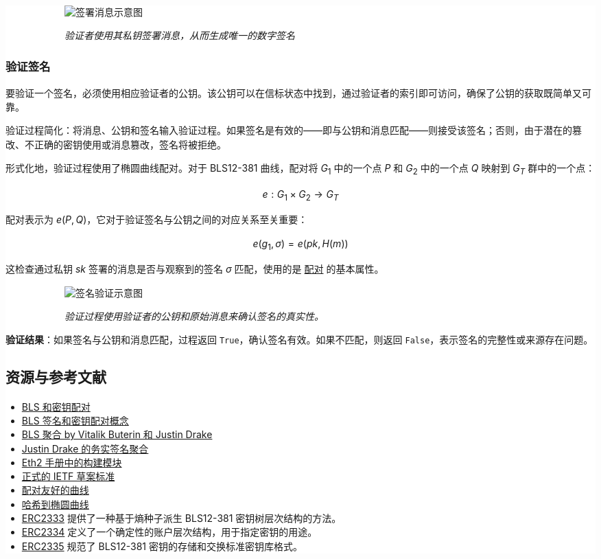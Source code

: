 <figure class="diagram" style="margin-left:10%; width:65%">

![签署消息示意图](../../images/elliptic-curves/bls-signing.svg)

<figcaption>

_验证者使用其私钥签署消息，从而生成唯一的数字签名_

</figcaption>

</figure>


### 验证签名

要验证一个签名，必须使用相应验证者的公钥。该公钥可以在信标状态中找到，通过验证者的索引即可访问，确保了公钥的获取既简单又可靠。

验证过程简化：将消息、公钥和签名输入验证过程。如果签名是有效的——即与公钥和消息匹配——则接受该签名；否则，由于潜在的篡改、不正确的密钥使用或消息篡改，签名将被拒绝。

形式化地，验证过程使用了椭圆曲线配对。对于 BLS12-381 曲线，配对将 $G_1$ 中的一个点 $P$ 和 $G_2$ 中的一个点 $Q$ 映射到 $G_T$ 群中的一个点：

$$
e: G_1 \times G_2 \rightarrow G_T
$$

配对表示为 $e(P, Q)$，它对于验证签名与公钥之间的对应关系至关重要：

$$
e(g_1, \sigma) = e(pk, H(m))
$$

这检查通过私钥 $sk$ 签署的消息是否与观察到的签名 $\sigma$ 匹配，使用的是 [配对](#how-bls-works) 的基本属性。

<figure class="diagram" style="margin-left:10%; width:80%">

![签名验证示意图](../../images/elliptic-curves/bls-verifying.svg)

<figcaption>

_验证过程使用验证者的公钥和原始消息来确认签名的真实性。_

</figcaption>

</figure>

**验证结果**：如果签名与公钥和消息匹配，过程返回 `True`，确认签名有效。如果不匹配，则返回 `False`，表示签名的完整性或来源存在问题。

## 资源与参考文献

- [BLS 和密钥配对](https://asecuritysite.com/encryption/js_bls)
- [BLS 签名和密钥配对概念](https://www.youtube.com/watch?v=cVgJBdM5E2M)
- [BLS 聚合 by Vitalik Buterin 和 Justin Drake](https://www.youtube.com/watch?v=DpV0Hh9YajU)
- [Justin Drake 的务实签名聚合](https://ethresear.ch/t/pragmatic-signature-aggregation-with-bls/2105?u=benjaminion)
- [Eth2 手册中的构建模块](https://eth2book.info/capella/part2/building_blocks/signatures/)
- [正式的 IETF 草案标准](https://www.ietf.org/archive/id/draft-irtf-cfrg-bls-signature-05.html)
- [配对友好的曲线](https://datatracker.ietf.org/doc/html/draft-irtf-cfrg-pairing-friendly-curves-10)
- [哈希到椭圆曲线](https://datatracker.ietf.org/doc/html/draft-irtf-cfrg-hash-to-curve-09)
- [ERC2333](https://github.com/ethereum/ercs/blob/master/ERCS/erc-2333.md) 提供了一种基于熵种子派生 BLS12-381 密钥树层次结构的方法。
- [ERC2334](https://github.com/ethereum/ercs/blob/master/ERCS/erc-2334.md) 定义了一个确定性的账户层次结构，用于指定密钥的用途。
- [ERC2335](https://github.com/ethereum/ercs/blob/master/ERCS/erc-2335.md) 规范了 BLS12-381 密钥的存储和交换标准密钥库格式。

